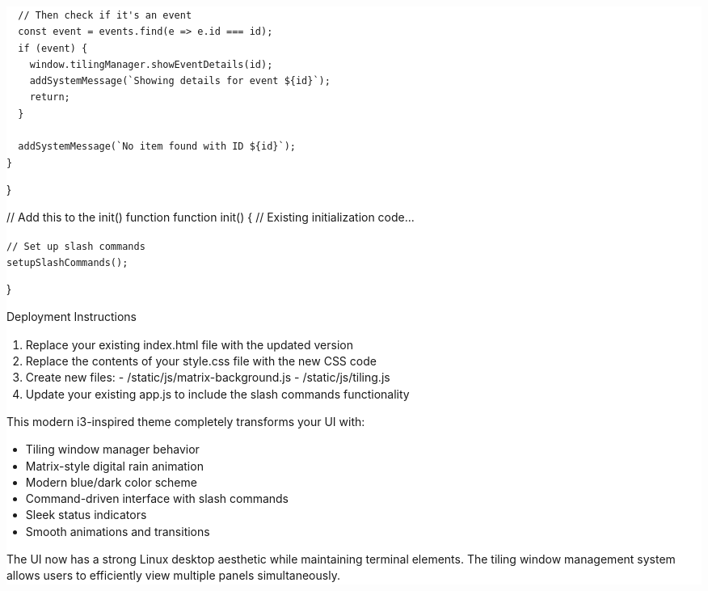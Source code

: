       // Then check if it's an event
      const event = events.find(e => e.id === id);
      if (event) {
        window.tilingManager.showEventDetails(id);
        addSystemMessage(`Showing details for event ${id}`);
        return;
      }

      addSystemMessage(`No item found with ID ${id}`);
    }
  }

  // Add this to the init() function
  function init() {
    // Existing initialization code...

    // Set up slash commands
    setupSlashCommands();
  }

  Deployment Instructions

  1. Replace your existing index.html file with the updated version
  2. Replace the contents of your style.css file with the new CSS code
  3. Create new files:
    - /static/js/matrix-background.js
    - /static/js/tiling.js
  4. Update your existing app.js to include the slash commands functionality

  This modern i3-inspired theme completely transforms your UI with:
  - Tiling window manager behavior
  - Matrix-style digital rain animation
  - Modern blue/dark color scheme
  - Command-driven interface with slash commands
  - Sleek status indicators
  - Smooth animations and transitions

  The UI now has a strong Linux desktop aesthetic while maintaining terminal elements. The tiling
  window management system allows users to efficiently view multiple panels simultaneously.

